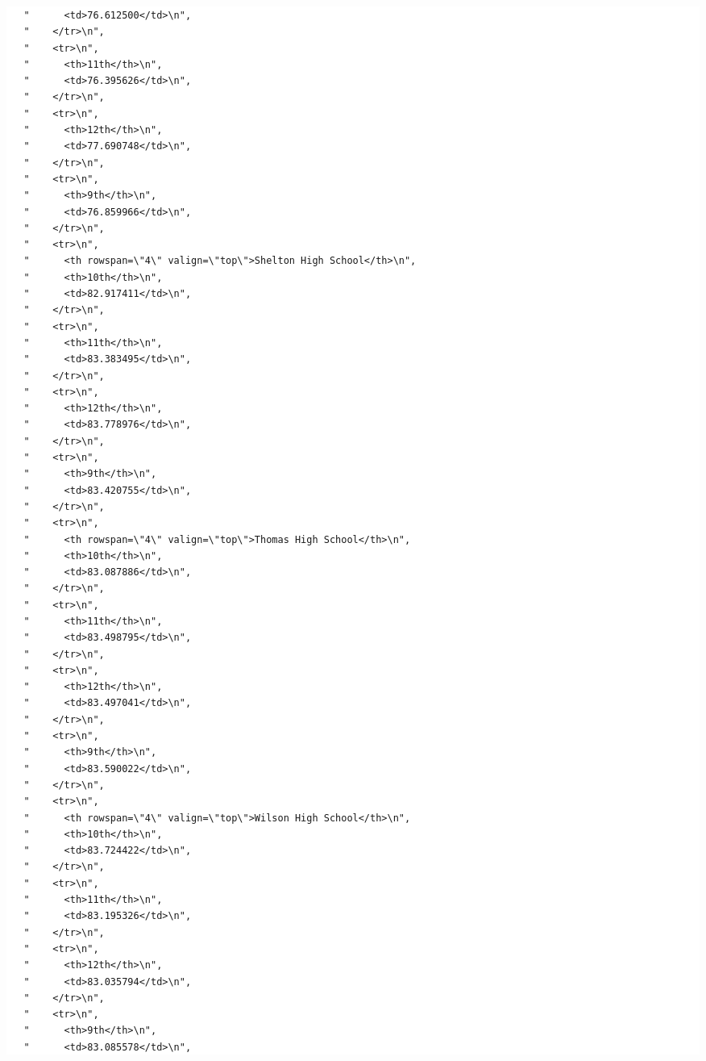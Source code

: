        "      <td>76.612500</td>\n",
       "    </tr>\n",
       "    <tr>\n",
       "      <th>11th</th>\n",
       "      <td>76.395626</td>\n",
       "    </tr>\n",
       "    <tr>\n",
       "      <th>12th</th>\n",
       "      <td>77.690748</td>\n",
       "    </tr>\n",
       "    <tr>\n",
       "      <th>9th</th>\n",
       "      <td>76.859966</td>\n",
       "    </tr>\n",
       "    <tr>\n",
       "      <th rowspan=\"4\" valign=\"top\">Shelton High School</th>\n",
       "      <th>10th</th>\n",
       "      <td>82.917411</td>\n",
       "    </tr>\n",
       "    <tr>\n",
       "      <th>11th</th>\n",
       "      <td>83.383495</td>\n",
       "    </tr>\n",
       "    <tr>\n",
       "      <th>12th</th>\n",
       "      <td>83.778976</td>\n",
       "    </tr>\n",
       "    <tr>\n",
       "      <th>9th</th>\n",
       "      <td>83.420755</td>\n",
       "    </tr>\n",
       "    <tr>\n",
       "      <th rowspan=\"4\" valign=\"top\">Thomas High School</th>\n",
       "      <th>10th</th>\n",
       "      <td>83.087886</td>\n",
       "    </tr>\n",
       "    <tr>\n",
       "      <th>11th</th>\n",
       "      <td>83.498795</td>\n",
       "    </tr>\n",
       "    <tr>\n",
       "      <th>12th</th>\n",
       "      <td>83.497041</td>\n",
       "    </tr>\n",
       "    <tr>\n",
       "      <th>9th</th>\n",
       "      <td>83.590022</td>\n",
       "    </tr>\n",
       "    <tr>\n",
       "      <th rowspan=\"4\" valign=\"top\">Wilson High School</th>\n",
       "      <th>10th</th>\n",
       "      <td>83.724422</td>\n",
       "    </tr>\n",
       "    <tr>\n",
       "      <th>11th</th>\n",
       "      <td>83.195326</td>\n",
       "    </tr>\n",
       "    <tr>\n",
       "      <th>12th</th>\n",
       "      <td>83.035794</td>\n",
       "    </tr>\n",
       "    <tr>\n",
       "      <th>9th</th>\n",
       "      <td>83.085578</td>\n",